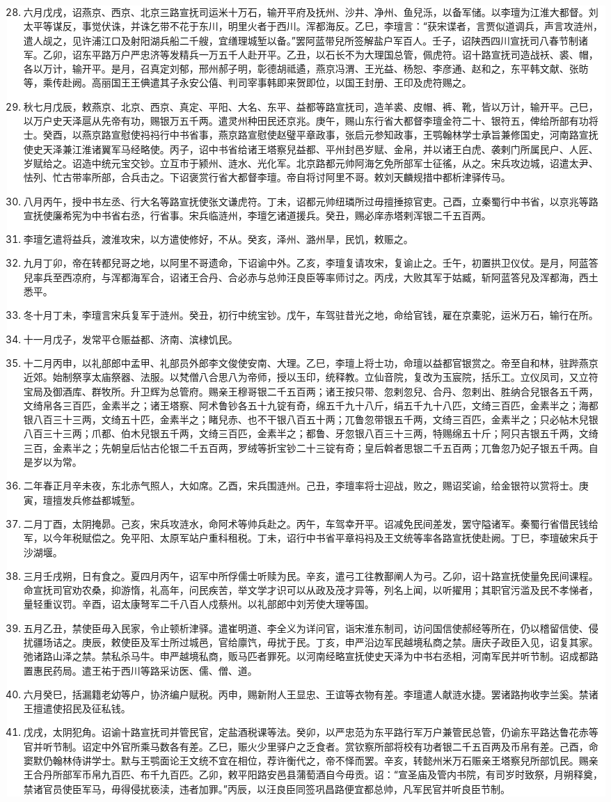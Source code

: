 28. <span id="本纪第四_世祖一-28"></span>
六月戊戌，诏燕京、西京、北京三路宣抚司运米十万石，输开平府及抚州、沙井、净州、鱼兒泺，以备军储。以李璮为江淮大都督。刘太平等谋反，事觉伏诛，并诛乞带不花于东川，明里火者于西川。浑都海反。乙巳，李璮言：“获宋谍者，言贾似道调兵，声言攻涟州，遣人觇之，见许浦江口及射阳湖兵船二千艘，宜缮理城堑以备。”罢阿蓝带兒所签解盐户军百人。壬子，诏陕西四川宣抚司八春节制诸军。乙卯，诏东平路万户严忠济等发精兵一万五千人赴开平。乙丑，以石长不为大理国总管，佩虎符。诏十路宣抚司造战袄、裘、帽，各以万计，输开平。是月，召真定刘郁，邢州郝子明，彰德胡祗遹，燕京冯渭、王光益、杨恕、李彦通、赵和之，东平韩文献、张昉等，乘传赴阙。高丽国王王倎遣其子永安公僖、判司宰事韩即来贺即位，以国王封册、王印及虎符赐之。

29. <span id="本纪第四_世祖一-29"></span>
秋七月戊辰，敕燕京、北京、西京、真定、平阳、大名、东平、益都等路宣抚司，造羊裘、皮帽、裤、靴，皆以万计，输开平。己巳，以万户史天泽扈从先帝有功，赐银万五千两。遣灵州种田民还京兆。庚午，赐山东行省大都督李璮金符二十、银符五，俾给所部有功将士。癸酉，以燕京路宣慰使祃祃行中书省事，燕京路宣慰使赵璧平章政事，张启元参知政事，王鹗翰林学士承旨兼修国史，河南路宣抚使史天泽兼江淮诸翼军马经略使。丙子，诏中书省给诸王塔察兒益都、平州封邑岁赋、金帛，并以诸王白虎、袭剌门所属民户、人匠、岁赋给之。诏造中统元宝交钞。立互市于颍州、涟水、光化军。北京路都元帅阿海乞免所部军士征徭，从之。宋兵攻边城，诏遣太尹、怯列、忙古带率所部，合兵击之。下诏褒赏行省大都督李璮。帝自将讨阿里不哥。敕刘天麟规措中都析津驿传马。

30. <span id="本纪第四_世祖一-30"></span>
八月丙午，授中书左丞、行大名等路宣抚使张文谦虎符。丁未，诏都元帅纽璘所过毋擅捶掠官吏。己酉，立秦蜀行中书省，以京兆等路宣抚使廉希宪为中书省右丞，行省事。宋兵临涟州，李璮乞诸道援兵。癸丑，赐必庠赤塔剌浑银二千五百两。

31. <span id="本纪第四_世祖一-31"></span>
李璮乞遣将益兵，渡淮攻宋，以方遣使修好，不从。癸亥，泽州、潞州旱，民饥，敕赈之。

32. <span id="本纪第四_世祖一-32"></span>
九月丁卯，帝在转都兒哥之地，以阿里不哥遗命，下诏谕中外。乙亥，李璮复请攻宋，复谕止之。壬午，初置拱卫仪仗。是月，阿蓝答兒率兵至西凉府，与浑都海军合，诏诸王合丹、合必赤与总帅汪良臣等率师讨之。丙戌，大败其军于姑臧，斩阿蓝答兒及浑都海，西土悉平。

33. <span id="本纪第四_世祖一-33"></span>
冬十月丁未，李璮言宋兵复军于涟州。癸丑，初行中统宝钞。戊午，车驾驻昔光之地，命给官钱，雇在京橐驼，运米万石，输行在所。

34. <span id="本纪第四_世祖一-34"></span>
十一月戊子，发常平仓赈益都、济南、滨棣饥民。

35. <span id="本纪第四_世祖一-35"></span>
十二月丙申，以礼部郎中孟甲、礼部员外郎李文俊使安南、大理。乙巳，李璮上将士功，命璮以益都官银赏之。帝至自和林，驻跸燕京近郊。始制祭享太庙祭器、法服。以梵僧八合思八为帝师，授以玉印，统释教。立仙音院，复改为玉宸院，括乐工。立仪凤司，又立符宝局及御酒库、群牧所。升卫辉为总管府。赐亲王穆哥银二千五百两；诸王按只带、忽剌忽兒、合丹、忽剌出、胜纳合兒银各五千两，文绮帛各三百匹，金素半之；诸王塔察、阿术鲁钞各五十九锭有奇，绵五千九十八斤，绢五千九十八匹，文绮三百匹，金素半之；海都银八百三十三两，文绮五十匹，金素半之；睹兒赤、也不干银八百五十两；兀鲁忽带银五千两，文绮三百匹，金素半之；只必帖木兒银八百三十三两；爪都、伯木兒银五千两，文绮三百匹，金素半之；都鲁、牙忽银八百三十三两，特赐绵五十斤；阿只吉银五千两，文绮三百，金素半之；先朝皇后怗古伦银二千五百两，罗绒等折宝钞二十三锭有奇；皇后斡者思银二千五百两；兀鲁忽乃妃子银五千两。自是岁以为常。

36. <span id="本纪第四_世祖一-36"></span>
二年春正月辛未夜，东北赤气照人，大如席。乙酉，宋兵围涟州。己丑，李璮率将士迎战，败之，赐诏奖谕，给金银符以赏将士。庚寅，璮擅发兵修益都城堑。

37. <span id="本纪第四_世祖一-37"></span>
二月丁酉，太阴掩昴。己亥，宋兵攻涟水，命阿术等帅兵赴之。丙午，车驾幸开平。诏减免民间差发，罢守隘诸军。秦蜀行省借民钱给军，以今年税赋偿之。免平阳、太原军站户重科租税。丁未，诏行中书省平章祃祃及王文统等率各路宣抚使赴阙。丁巳，李璮破宋兵于沙湖堰。

38. <span id="本纪第四_世祖一-38"></span>
三月壬戌朔，日有食之。夏四月丙午，诏军中所俘儒士听赎为民。辛亥，遣弓工往教鄯阐人为弓。乙卯，诏十路宣抚使量免民间课程。命宣抚司官劝农桑，抑游惰，礼高年，问民疾苦，举文学才识可以从政及茂才异等，列名上闻，以听擢用；其职官污滥及民不孝悌者，量轻重议罚。辛酉，诏太康弩军二千八百人戍蔡州。以礼部郎中刘芳使大理等国。

39. <span id="本纪第四_世祖一-39"></span>
五月乙丑，禁使臣毋入民家，令止顿析津驿。遣崔明道、李全义为详问官，诣宋淮东制司，访问国信使郝经等所在，仍以稽留信使、侵扰疆场诘之。庚辰，敕使臣及军士所过城邑，官给廪饩，毋扰于民。丁亥，申严沿边军民越境私商之禁。唐庆子政臣入见，诏复其家。弛诸路山泽之禁。禁私杀马牛。申严越境私商，贩马匹者罪死。以河南经略宣抚使史天泽为中书右丞相，河南军民并听节制。诏成都路置惠民药局。遣王祐于西川等路采访医、儒、僧、道。

40. <span id="本纪第四_世祖一-40"></span>
六月癸巳，括漏籍老幼等户，协济编户赋税。丙申，赐新附人王显忠、王谊等衣物有差。李璮遣人献涟水捷。罢诸路拘收孛兰奚。禁诸王擅遣使招民及征私钱。

41. <span id="本纪第四_世祖一-41"></span>
戊戌，太阴犯角。诏谕十路宣抚司并管民官，定盐酒税课等法。癸卯，以严忠范为东平路行军万户兼管民总管，仍谕东平路达鲁花赤等官并听节制。诏定中外官所乘马数各有差。乙巳，赈火少里驿户之乏食者。赏钦察所部将校有功者银二千五百两及币帛有差。己酉，命窦默仍翰林侍讲学士。默与王鹗面论王文统不宜在相位，荐许衡代之，帝不怿而罢。辛亥，转懿州米万石赈亲王塔察兒所部饥民。赐亲王合丹所部军币帛九百匹、布千九百匹。乙卯，敕平阳路安邑县蒲萄酒自今毋贡。诏：“宣圣庙及管内书院，有司岁时致祭，月朔释奠，禁诸官员使臣军马，毋得侵扰亵渎，违者加罪。”丙辰，以汪良臣同签巩昌路便宜都总帅，凡军民官并听良臣节制。
